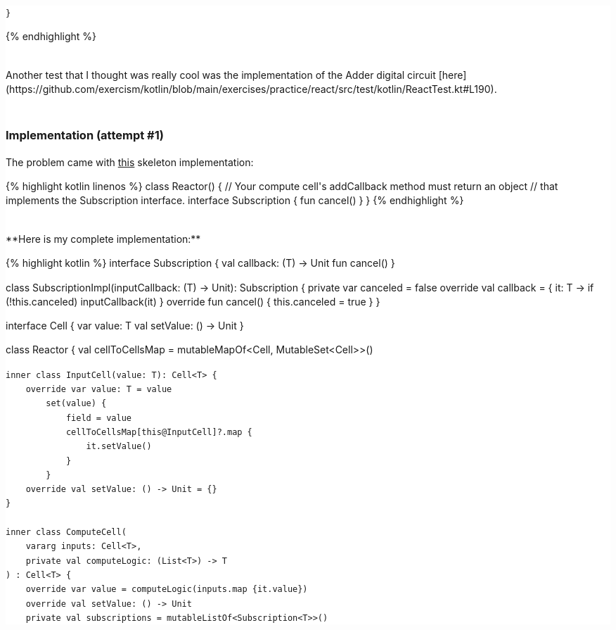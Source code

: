     }
{% endhighlight %}

<br/>
Another test that I thought was really cool was the implementation of the Adder digital circuit [here](https://github.com/exercism/kotlin/blob/main/exercises/practice/react/src/test/kotlin/ReactTest.kt#L190).
<br/>
<br/>

### Implementation (attempt \#1)

The problem came with [this](https://github.com/exercism/kotlin/blob/main/exercises/practice/react/src/main/kotlin/React.kt) skeleton implementation:

{% highlight kotlin linenos %}
class Reactor<T>() {
    // Your compute cell's addCallback method must return an object
    // that implements the Subscription interface.
    interface Subscription {
        fun cancel()
    }
}
{% endhighlight %}

<br/>
**Here is my complete implementation:**  

{% highlight kotlin %}
interface Subscription<T> {
    val callback: (T) -> Unit
    fun cancel()
}

class SubscriptionImpl<T>(inputCallback: (T) -> Unit): Subscription<T> {
    private var canceled = false
    override val callback = { it: T -> if (!this.canceled) inputCallback(it) }
    override fun cancel() {
        this.canceled = true
    }
}

interface Cell<T> {
    var value: T
    val setValue: () -> Unit
}

class Reactor<T> {
    val cellToCellsMap = mutableMapOf<Cell<T>, MutableSet<Cell<T>>>()

    inner class InputCell(value: T): Cell<T> {
        override var value: T = value
            set(value) {
                field = value
                cellToCellsMap[this@InputCell]?.map {
                    it.setValue()
                }
            }
        override val setValue: () -> Unit = {}
    }

    inner class ComputeCell(
        vararg inputs: Cell<T>,
        private val computeLogic: (List<T>) -> T
    ) : Cell<T> {
        override var value = computeLogic(inputs.map {it.value})
        override val setValue: () -> Unit
        private val subscriptions = mutableListOf<Subscription<T>>()